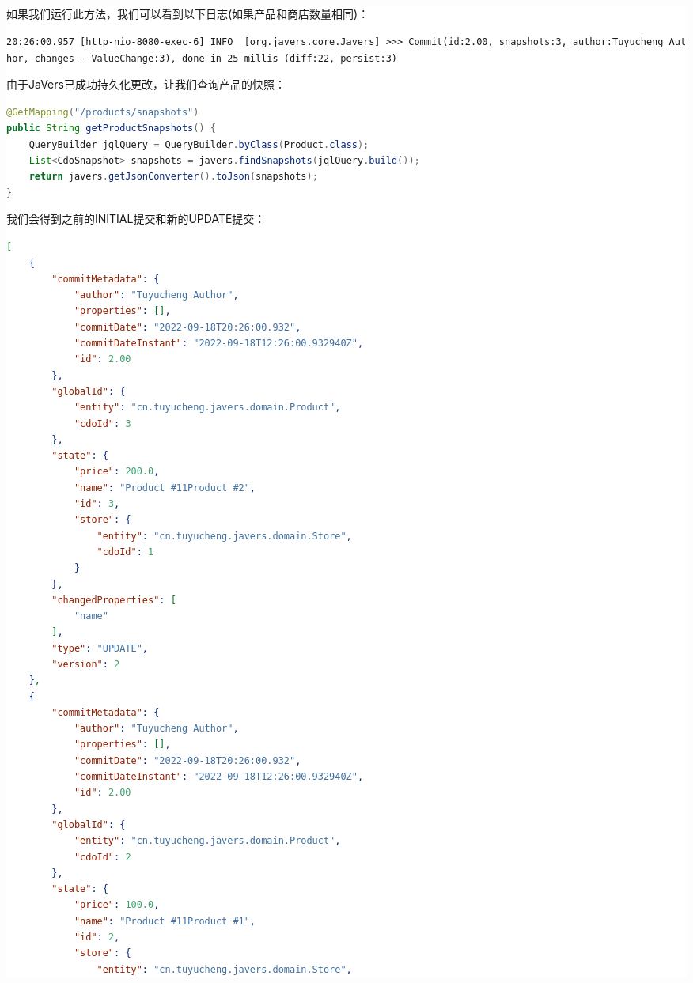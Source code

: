 如果我们运行此方法，我们可以看到以下日志(如果产品和商店数量相同)：

```shell
20:26:00.957 [http-nio-8080-exec-6] INFO  [org.javers.core.Javers] >>> Commit(id:2.00, snapshots:3, author:Tuyucheng Author, changes - ValueChange:3), done in 25 millis (diff:22, persist:3) 
```

由于JaVers已成功持久化更改，让我们查询产品的快照：

```java
@GetMapping("/products/snapshots")
public String getProductSnapshots() {
    QueryBuilder jqlQuery = QueryBuilder.byClass(Product.class);
    List<CdoSnapshot> snapshots = javers.findSnapshots(jqlQuery.build());
    return javers.getJsonConverter().toJson(snapshots);
}
```

我们会得到之前的INITIAL提交和新的UPDATE提交：

```json
[
    {
        "commitMetadata": {
            "author": "Tuyucheng Author",
            "properties": [],
            "commitDate": "2022-09-18T20:26:00.932",
            "commitDateInstant": "2022-09-18T12:26:00.932940Z",
            "id": 2.00
        },
        "globalId": {
            "entity": "cn.tuyucheng.javers.domain.Product",
            "cdoId": 3
        },
        "state": {
            "price": 200.0,
            "name": "Product #11Product #2",
            "id": 3,
            "store": {
                "entity": "cn.tuyucheng.javers.domain.Store",
                "cdoId": 1
            }
        },
        "changedProperties": [
            "name"
        ],
        "type": "UPDATE",
        "version": 2
    },
    {
        "commitMetadata": {
            "author": "Tuyucheng Author",
            "properties": [],
            "commitDate": "2022-09-18T20:26:00.932",
            "commitDateInstant": "2022-09-18T12:26:00.932940Z",
            "id": 2.00
        },
        "globalId": {
            "entity": "cn.tuyucheng.javers.domain.Product",
            "cdoId": 2
        },
        "state": {
            "price": 100.0,
            "name": "Product #11Product #1",
            "id": 2,
            "store": {
                "entity": "cn.tuyucheng.javers.domain.Store",
```